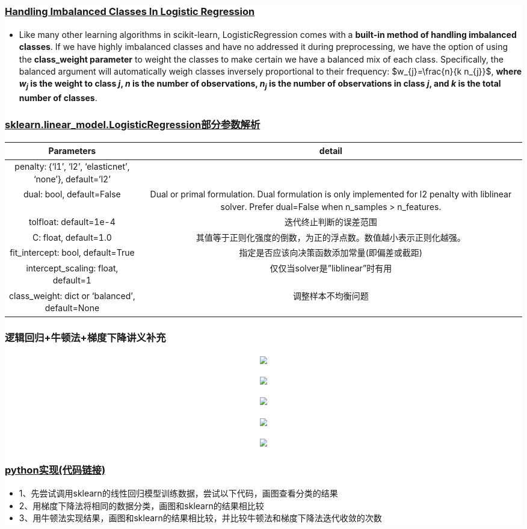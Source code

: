 ### [Handling Imbalanced Classes In Logistic Regression](https://chrisalbon.com/machine_learning/logistic_regression/handling_imbalanced_classes_in_logistic_regression/)

- Like many other learning algorithms in scikit-learn, LogisticRegression comes with a **built-in method of handling imbalanced classes**. If we have highly imbalanced classes and have no addressed it during preprocessing, we have the option of using the **class_weight parameter** to weight the classes to make certain we have a balanced mix of each class. Specifically, the balanced argument will automatically weigh classes inversely proportional to their frequency: $w_{j}=\frac{n}{k n_{j}}$, **where $w_j$ is the weight to class $j$, $n$ is the number of observations, $n_j$ is the number of observations in class $j$, and $k$ is the total number of classes**.

### [sklearn.linear_model.LogisticRegression部分参数解析](https://scikit-learn.org/stable/modules/generated/sklearn.linear_model.LogisticRegression.html)

Parameters            | detail
:-------------------------:|:-------------------------:
penalty: {‘l1’, ‘l2’, ‘elasticnet’, ‘none’}, default=’l2’| 
dual: bool, default=False|Dual or primal formulation. Dual formulation is only implemented for l2 penalty with liblinear solver. Prefer dual=False when n_samples > n_features.
tolfloat:  default=1e-4|迭代终止判断的误差范围
C: float, default=1.0|其值等于正则化强度的倒数，为正的浮点数。数值越小表示正则化越强。
fit_intercept: bool, default=True|指定是否应该向决策函数添加常量(即偏差或截距)
intercept_scaling: float, default=1|仅仅当solver是”liblinear”时有用
class_weight: dict or ‘balanced’, default=None|调整样本不均衡问题

### 逻辑回归+牛顿法+梯度下降讲义补充


<p align="center">
    <img src="https://gitee.com/echisenyang/GiteeForUpicUse/raw/master/uPic/wYMvHe.jpg" style="zoom:80%" />
</p>
<p align="center">
    <img src="https://gitee.com/echisenyang/GiteeForUpicUse/raw/master/uPic/Ef30sB.jpg" style="zoom:80%" />
</p>
<p align="center">
    <img src="https://gitee.com/echisenyang/GiteeForUpicUse/raw/master/uPic/Kckl7a.jpg" style="zoom:80%" />
</p>
<p align="center">
    <img src="https://gitee.com/echisenyang/GiteeForUpicUse/raw/master/uPic/N9t7yl.jpg" style="zoom:80%" />
</p>
<p align="center">
    <img src="https://gitee.com/echisenyang/GiteeForUpicUse/raw/master/uPic/QotN3P.jpg" style="zoom:80%" />
</p>

### [python实现(代码链接)](https://gitee.com/echisenyang/GiteeForFileUse/blob/master/ipynb/Task3_logistic_regression.ipynb)
- 1、先尝试调用sklearn的线性回归模型训练数据，尝试以下代码，画图查看分类的结果
- 2、用梯度下降法将相同的数据分类，画图和sklearn的结果相比较
- 3、用牛顿法实现结果，画图和sklearn的结果相比较，并比较牛顿法和梯度下降法迭代收敛的次数

